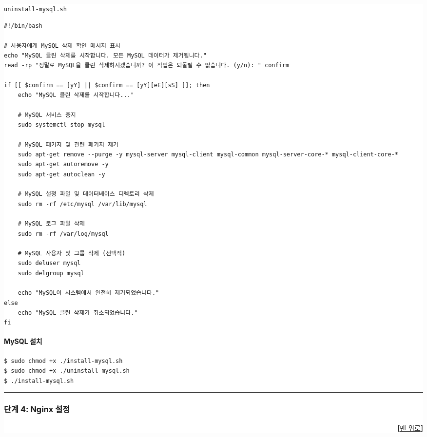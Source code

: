 `uninstall-mysql.sh`

```shell
#!/bin/bash

# 사용자에게 MySQL 삭제 확인 메시지 표시
echo "MySQL 클린 삭제를 시작합니다. 모든 MySQL 데이터가 제거됩니다."
read -rp "정말로 MySQL을 클린 삭제하시겠습니까? 이 작업은 되돌릴 수 없습니다. (y/n): " confirm

if [[ $confirm == [yY] || $confirm == [yY][eE][sS] ]]; then
    echo "MySQL 클린 삭제를 시작합니다..."

    # MySQL 서비스 중지
    sudo systemctl stop mysql

    # MySQL 패키지 및 관련 패키지 제거
    sudo apt-get remove --purge -y mysql-server mysql-client mysql-common mysql-server-core-* mysql-client-core-*
    sudo apt-get autoremove -y
    sudo apt-get autoclean -y

    # MySQL 설정 파일 및 데이터베이스 디렉토리 삭제
    sudo rm -rf /etc/mysql /var/lib/mysql

    # MySQL 로그 파일 삭제
    sudo rm -rf /var/log/mysql

    # MySQL 사용자 및 그룹 삭제 (선택적)
    sudo deluser mysql
    sudo delgroup mysql

    echo "MySQL이 시스템에서 완전히 제거되었습니다."
else
    echo "MySQL 클린 삭제가 취소되었습니다."
fi
```

#### MySQL 설치

```shell
$ sudo chmod +x ./install-mysql.sh
$ sudo chmod +x ./uninstall-mysql.sh
$ ./install-mysql.sh
```

---

### 단계 4: Nginx 설정

<div align="right">

[[맨 위로](#)]

</div>
